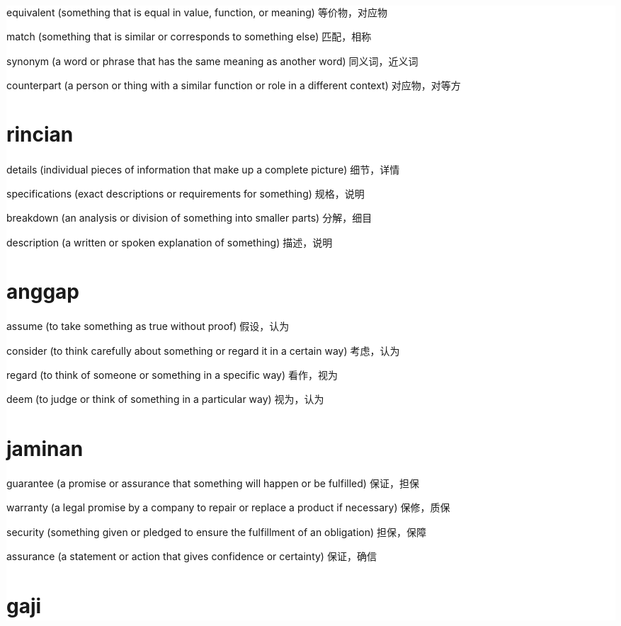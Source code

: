 equivalent (something that is equal in value, function, or meaning)
等价物，对应物

match (something that is similar or corresponds to something else)
匹配，相称

synonym (a word or phrase that has the same meaning as another word)
同义词，近义词

counterpart (a person or thing with a similar function or role in a different context)
对应物，对等方

# rincian

details (individual pieces of information that make up a complete picture)
细节，详情

specifications (exact descriptions or requirements for something)
规格，说明

breakdown (an analysis or division of something into smaller parts)
分解，细目

description (a written or spoken explanation of something)
描述，说明

# anggap

assume (to take something as true without proof)
假设，认为

consider (to think carefully about something or regard it in a certain way)
考虑，认为

regard (to think of someone or something in a specific way)
看作，视为

deem (to judge or think of something in a particular way)
视为，认为

# jaminan

guarantee (a promise or assurance that something will happen or be fulfilled)
保证，担保

warranty (a legal promise by a company to repair or replace a product if necessary)
保修，质保

security (something given or pledged to ensure the fulfillment of an obligation)
担保，保障

assurance (a statement or action that gives confidence or certainty)
保证，确信

# gaji
